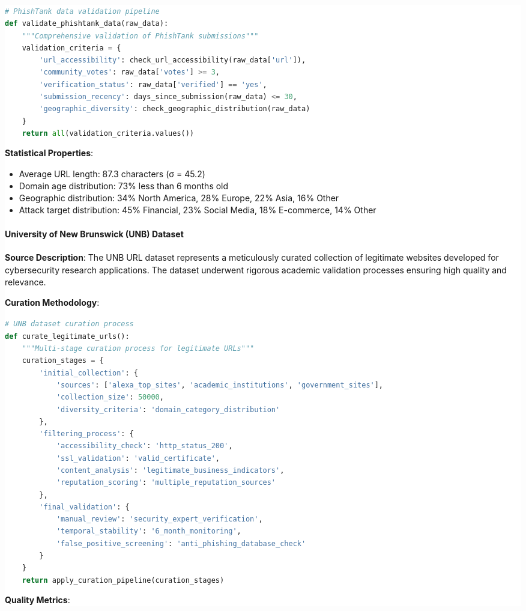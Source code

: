 ```python
# PhishTank data validation pipeline
def validate_phishtank_data(raw_data):
    """Comprehensive validation of PhishTank submissions"""
    validation_criteria = {
        'url_accessibility': check_url_accessibility(raw_data['url']),
        'community_votes': raw_data['votes'] >= 3,
        'verification_status': raw_data['verified'] == 'yes',
        'submission_recency': days_since_submission(raw_data) <= 30,
        'geographic_diversity': check_geographic_distribution(raw_data)
    }
    return all(validation_criteria.values())
```

**Statistical Properties**:

- Average URL length: 87.3 characters (σ = 45.2)
- Domain age distribution: 73% less than 6 months old
- Geographic distribution: 34% North America, 28% Europe, 22% Asia, 16% Other
- Attack target distribution: 45% Financial, 23% Social Media, 18% E-commerce, 14% Other

#### University of New Brunswick (UNB) Dataset

**Source Description**: The UNB URL dataset represents a meticulously curated collection of legitimate websites developed for cybersecurity research applications. The dataset underwent rigorous academic validation processes ensuring high quality and relevance.

**Curation Methodology**:

```python
# UNB dataset curation process
def curate_legitimate_urls():
    """Multi-stage curation process for legitimate URLs"""
    curation_stages = {
        'initial_collection': {
            'sources': ['alexa_top_sites', 'academic_institutions', 'government_sites'],
            'collection_size': 50000,
            'diversity_criteria': 'domain_category_distribution'
        },
        'filtering_process': {
            'accessibility_check': 'http_status_200',
            'ssl_validation': 'valid_certificate',
            'content_analysis': 'legitimate_business_indicators',
            'reputation_scoring': 'multiple_reputation_sources'
        },
        'final_validation': {
            'manual_review': 'security_expert_verification',
            'temporal_stability': '6_month_monitoring',
            'false_positive_screening': 'anti_phishing_database_check'
        }
    }
    return apply_curation_pipeline(curation_stages)
```

**Quality Metrics**:
